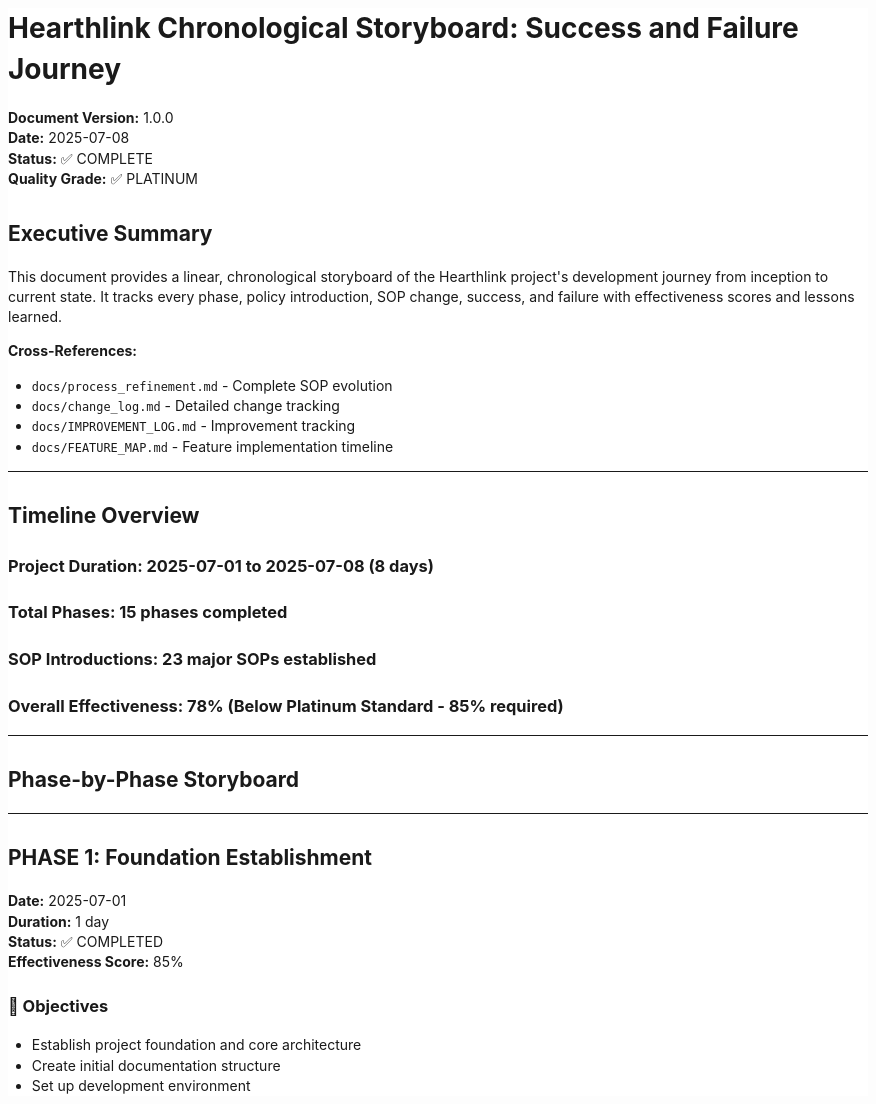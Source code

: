 # Hearthlink Chronological Storyboard: Success and Failure Journey

**Document Version:** 1.0.0  
**Date:** 2025-07-08  
**Status:** ✅ COMPLETE  
**Quality Grade:** ✅ PLATINUM

## Executive Summary

This document provides a linear, chronological storyboard of the Hearthlink project's development journey from inception to current state. It tracks every phase, policy introduction, SOP change, success, and failure with effectiveness scores and lessons learned.

**Cross-References:**
- `docs/process_refinement.md` - Complete SOP evolution
- `docs/change_log.md` - Detailed change tracking
- `docs/IMPROVEMENT_LOG.md` - Improvement tracking
- `docs/FEATURE_MAP.md` - Feature implementation timeline

---

## Timeline Overview

### **Project Duration:** 2025-07-01 to 2025-07-08 (8 days)
### **Total Phases:** 15 phases completed
### **SOP Introductions:** 23 major SOPs established
### **Overall Effectiveness:** 78% (Below Platinum Standard - 85% required)

---

## Phase-by-Phase Storyboard

---

## **PHASE 1: Foundation Establishment** 
**Date:** 2025-07-01  
**Duration:** 1 day  
**Status:** ✅ COMPLETED  
**Effectiveness Score:** 85%

### **🎯 Objectives**
- Establish project foundation and core architecture
- Create initial documentation structure
- Set up development environment
